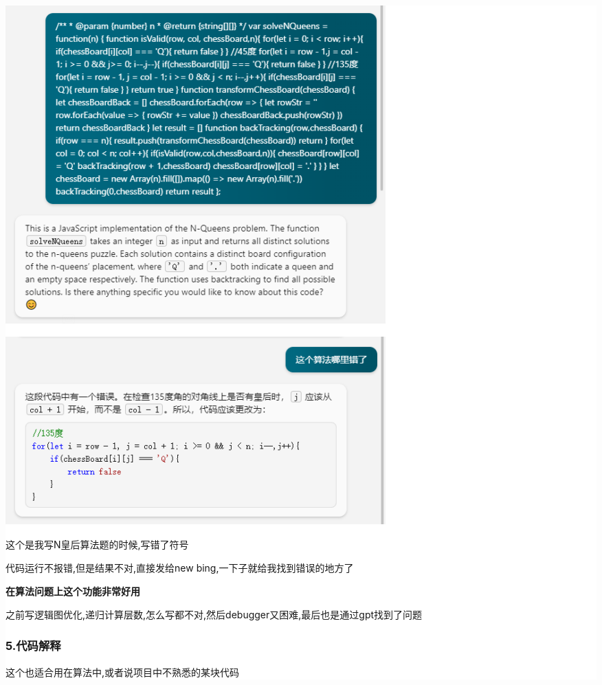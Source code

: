 ![image-20230501165746582](image/image-20230501165746582.png)

![image-20230501165756141](image/image-20230501165756141.png)

这个是我写N皇后算法题的时候,写错了符号

代码运行不报错,但是结果不对,直接发给new bing,一下子就给我找到错误的地方了

**在算法问题上这个功能非常好用**

之前写逻辑图优化,递归计算层数,怎么写都不对,然后debugger又困难,最后也是通过gpt找到了问题

### 5.代码解释

这个也适合用在算法中,或者说项目中不熟悉的某块代码
